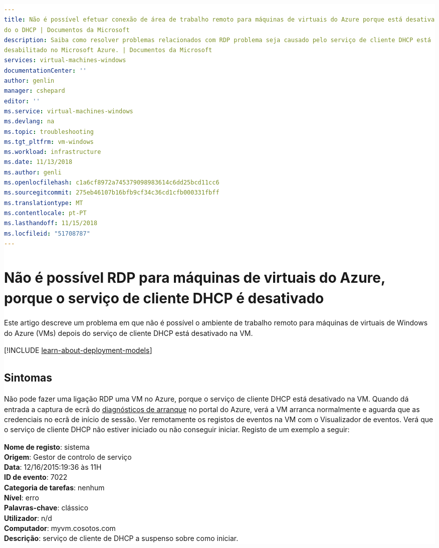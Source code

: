 ```yaml
---
title: Não é possível efetuar conexão de área de trabalho remoto para máquinas de virtuais do Azure porque está desativado o DHCP | Documentos da Microsoft
description: Saiba como resolver problemas relacionados com RDP problema seja causado pelo serviço de cliente DHCP está desabilitado no Microsoft Azure. | Documentos da Microsoft
services: virtual-machines-windows
documentationCenter: ''
author: genlin
manager: cshepard
editor: ''
ms.service: virtual-machines-windows
ms.devlang: na
ms.topic: troubleshooting
ms.tgt_pltfrm: vm-windows
ms.workload: infrastructure
ms.date: 11/13/2018
ms.author: genli
ms.openlocfilehash: c1a6cf8972a745379098983614c6dd25bcd11cc6
ms.sourcegitcommit: 275eb46107b16bfb9cf34c36cd1cfb000331fbff
ms.translationtype: MT
ms.contentlocale: pt-PT
ms.lasthandoff: 11/15/2018
ms.locfileid: "51708787"
---
```

#  <a name="cannot-rdp-to-azure-virtual-machines-because-the-dhcp-client-service-is-disabled"></a>Não é possível RDP para máquinas de virtuais do Azure, porque o serviço de cliente DHCP é desativado

Este artigo descreve um problema em que não é possível o ambiente de trabalho remoto para máquinas de virtuais de Windows do Azure (VMs) depois do serviço de cliente DHCP está desativado na VM.

[!INCLUDE [learn-about-deployment-models](../../../includes/learn-about-deployment-models-both-include.md)]

## <a name="symptoms"></a>Sintomas 

Não pode fazer uma ligação RDP uma VM no Azure, porque o serviço de cliente DHCP está desativado na VM. Quando dá entrada a captura de ecrã do [diagnósticos de arranque](../troubleshooting/boot-diagnostics.md) no portal do Azure, verá a VM arranca normalmente e aguarda que as credenciais no ecrã de início de sessão. Ver remotamente os registos de eventos na VM com o Visualizador de eventos. Verá que o serviço de cliente DHCP não estiver iniciado ou não conseguir iniciar. Registo de um exemplo a seguir:

**Nome de registo**: sistema </br>
**Origem**: Gestor de controlo de serviço </br>
**Data**: 12/16/2015:19:36 às 11H </br>
**ID de evento**: 7022 </br>
**Categoria de tarefas**: nenhum </br>
**Nível**: erro </br>
**Palavras-chave**: clássico</br> 
**Utilizador**: n/d </br>
**Computador**: myvm.cosotos.com</br>
**Descrição**: serviço de cliente de DHCP a suspenso sobre como iniciar.</br>
